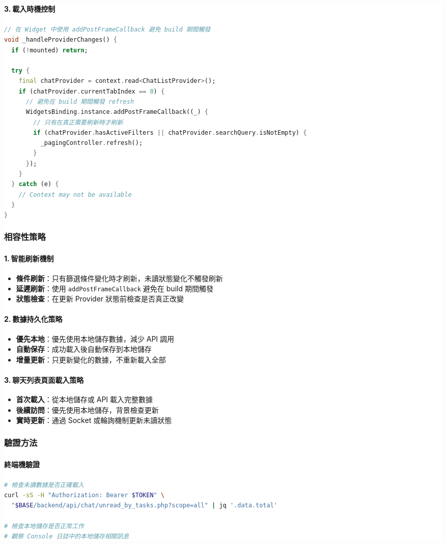 #### 3. 載入時機控制
```dart
// 在 Widget 中使用 addPostFrameCallback 避免 build 期間觸發
void _handleProviderChanges() {
  if (!mounted) return;
  
  try {
    final chatProvider = context.read<ChatListProvider>();
    if (chatProvider.currentTabIndex == 0) {
      // 避免在 build 期間觸發 refresh
      WidgetsBinding.instance.addPostFrameCallback((_) {
        // 只有在真正需要刷新時才刷新
        if (chatProvider.hasActiveFilters || chatProvider.searchQuery.isNotEmpty) {
          _pagingController.refresh();
        }
      });
    }
  } catch (e) {
    // Context may not be available
  }
}
```

### 相容性策略

#### 1. 智能刷新機制
- **條件刷新**：只有篩選條件變化時才刷新，未讀狀態變化不觸發刷新
- **延遲刷新**：使用 `addPostFrameCallback` 避免在 build 期間觸發
- **狀態檢查**：在更新 Provider 狀態前檢查是否真正改變

#### 2. 數據持久化策略
- **優先本地**：優先使用本地儲存數據，減少 API 調用
- **自動保存**：成功載入後自動保存到本地儲存
- **增量更新**：只更新變化的數據，不重新載入全部

#### 3. 聊天列表頁面載入策略
- **首次載入**：從本地儲存或 API 載入完整數據
- **後續訪問**：優先使用本地儲存，背景檢查更新
- **實時更新**：通過 Socket 或輪詢機制更新未讀狀態

### 驗證方法

#### 終端機驗證
```bash
# 檢查未讀數據是否正確載入
curl -sS -H "Authorization: Bearer $TOKEN" \
  "$BASE/backend/api/chat/unread_by_tasks.php?scope=all" | jq '.data.total'

# 檢查本地儲存是否正常工作
# 觀察 Console 日誌中的本地儲存相關訊息
```
